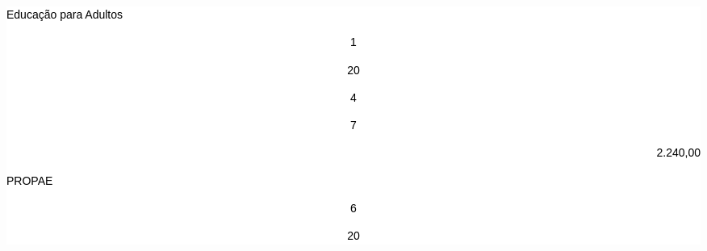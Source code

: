  </tr>
 <tr style='mso-yfti-irow:17;height:8.95pt'>
  <td width=223 valign=top style='width:167.5pt;border:solid windowtext 1.0pt;
  border-top:none;padding:0cm 3.5pt 0cm 3.5pt;height:8.95pt'>
  <p class=MsoNormal style='text-align:justify'><span style='font-family:"Arial","sans-serif";
  color:black'>Educação para Adultos<o:p></o:p></span></p>
  </td>
  <td width=92 valign=top style='width:68.9pt;border-top:none;border-left:none;
  border-bottom:solid windowtext 1.0pt;border-right:solid windowtext 1.0pt;
  padding:0cm 3.5pt 0cm 3.5pt;height:8.95pt'>
  <p class=MsoNormal align=center style='text-align:center'><span class=GramE><span
  style='font-family:"Arial","sans-serif";color:black'>1</span></span><span
  style='font-family:"Arial","sans-serif";color:black'><o:p></o:p></span></p>
  </td>
  <td width=75 valign=top style='width:56.45pt;border-top:none;border-left:
  none;border-bottom:solid windowtext 1.0pt;border-right:solid windowtext 1.0pt;
  padding:0cm 3.5pt 0cm 3.5pt;height:8.95pt'>
  <p class=MsoNormal align=center style='text-align:center'><span
  style='font-family:"Arial","sans-serif";color:black'>20<o:p></o:p></span></p>
  </td>
  <td width=75 valign=top style='width:56.45pt;border-top:none;border-left:
  none;border-bottom:solid windowtext 1.0pt;border-right:solid windowtext 1.0pt;
  padding:0cm 3.5pt 0cm 3.5pt;height:8.95pt'>
  <p class=MsoNormal align=center style='text-align:center'><span class=GramE><span
  style='font-family:"Arial","sans-serif";color:black'>4</span></span><span
  style='font-family:"Arial","sans-serif";color:black'><o:p></o:p></span></p>
  </td>
  <td width=74 valign=top style='width:55.5pt;border-top:none;border-left:none;
  border-bottom:solid windowtext 1.0pt;border-right:solid windowtext 1.0pt;
  padding:0cm 3.5pt 0cm 3.5pt;height:8.95pt'>
  <p class=MsoNormal align=center style='text-align:center'><span class=GramE><span
  style='font-family:"Arial","sans-serif";color:black'>7</span></span><span
  style='font-family:"Arial","sans-serif";color:black'><o:p></o:p></span></p>
  </td>
  <td width=79 valign=top style='width:59.35pt;border-top:none;border-left:
  none;border-bottom:solid windowtext 1.0pt;border-right:solid windowtext 1.0pt;
  padding:0cm 3.5pt 0cm 3.5pt;height:8.95pt'>
  <p class=MsoNormal align=right style='text-align:right'><span
  style='font-family:"Arial","sans-serif";color:black'>2.240,00<o:p></o:p></span></p>
  </td>
 </tr>
 <tr style='mso-yfti-irow:18;height:3.4pt'>
  <td width=223 valign=top style='width:167.5pt;border:solid windowtext 1.0pt;
  border-top:none;padding:0cm 3.5pt 0cm 3.5pt;height:3.4pt'>
  <p class=MsoNormal style='text-align:justify'><span style='font-family:"Arial","sans-serif";
  color:black'>PROPAE<o:p></o:p></span></p>
  </td>
  <td width=92 valign=top style='width:68.9pt;border-top:none;border-left:none;
  border-bottom:solid windowtext 1.0pt;border-right:solid windowtext 1.0pt;
  padding:0cm 3.5pt 0cm 3.5pt;height:3.4pt'>
  <p class=MsoNormal align=center style='text-align:center'><span class=GramE><span
  style='font-family:"Arial","sans-serif";color:black'>6</span></span><span
  style='font-family:"Arial","sans-serif";color:black'><o:p></o:p></span></p>
  </td>
  <td width=75 valign=top style='width:56.45pt;border-top:none;border-left:
  none;border-bottom:solid windowtext 1.0pt;border-right:solid windowtext 1.0pt;
  padding:0cm 3.5pt 0cm 3.5pt;height:3.4pt'>
  <p class=MsoNormal align=center style='text-align:center'><span
  style='font-family:"Arial","sans-serif";color:black'>20<o:p></o:p></span></p>
  </td>
  <td width=75 valign=top style='width:56.45pt;border-top:none;border-left:
  none;border-bottom:solid windowtext 1.0pt;border-right:solid windowtext 1.0pt;
  padding:0cm 3.5pt 0cm 3.5pt;height:3.4pt'>
  <p class=MsoNormal align=center style='text-align:center'><span class=GramE><span